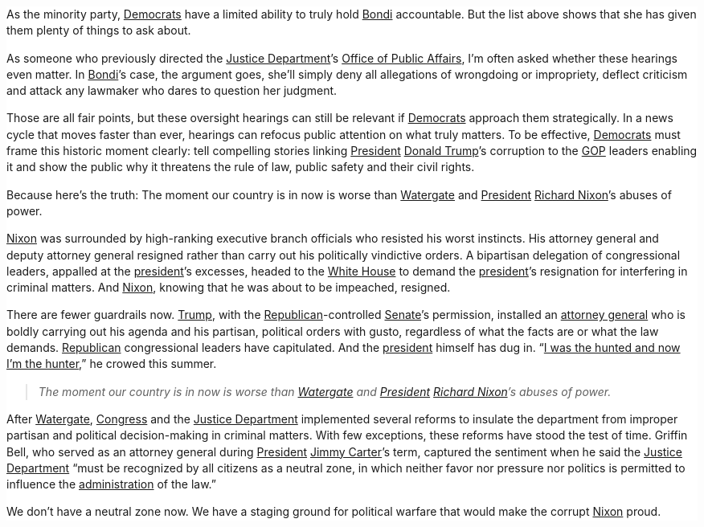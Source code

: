 As the minority party, [Democrats](https://www.democrats.org/) have a limited ability to truly hold [Bondi](https://www.justice.gov/ag/staff-profile/meet-attorney-general/) accountable. But the list above shows that she has given them plenty of things to ask about.

As someone who previously directed the [Justice Department](https://www.justice.gov/)’s [Office of Public Affairs](https://www.justice.gov/opa), I’m often asked whether these hearings even matter. In [Bondi](https://www.justice.gov/ag/staff-profile/meet-attorney-general/)’s case, the argument goes, she’ll simply deny all allegations of wrongdoing or impropriety, deflect criticism and attack any lawmaker who dares to question her judgment.

Those are all fair points, but these oversight hearings can still be relevant if [Democrats](https://www.democrats.org/) approach them strategically. In a news cycle that moves faster than ever, hearings can refocus public attention on what truly matters. To be effective, [Democrats](https://www.democrats.org/) must frame this historic moment clearly: tell compelling stories linking [President](https://www.whitehouse.gov/) [Donald Trump](https://www.donaldjtrump.com/)’s corruption to the [GOP](https://www.gop.com/) leaders enabling it and show the public why it threatens the rule of law, public safety and their civil rights.

Because here’s the truth: The moment our country is in now is worse than [Watergate](https://www.archives.gov/research/investigations/watergate) and [President](https://www.whitehouse.gov/) [Richard Nixon](https://www.nixonlibrary.gov/)’s abuses of power.

[Nixon](https://www.nixonlibrary.gov/) was surrounded by high-ranking executive branch officials who resisted his worst instincts. His attorney general and deputy attorney general resigned rather than carry out his politically vindictive orders. A bipartisan delegation of congressional leaders, appalled at the [president](https://www.whitehouse.gov/)’s excesses, headed to the [White House](https://www.whitehouse.gov/) to demand the [president](https://www.whitehouse.gov/)’s resignation for interfering in criminal matters. And [Nixon](https://www.nixonlibrary.gov/), knowing that he was about to be impeached, resigned.

There are fewer guardrails now. [Trump](https://www.donaldjtrump.com/), with the [Republican](https://www.senate.gov/)-controlled [Senate](https://www.senate.gov/)’s permission, installed an [attorney general](https://www.justice.gov/ag/staff-profile/meet-attorney-general/) who is boldly carrying out his agenda and his partisan, political orders with gusto, regardless of what the facts are or what the law demands. [Republican](https://www.gop.com/) congressional leaders have capitulated. And the [president](https://www.whitehouse.gov/) himself has dug in. “[I was the hunted and now I’m the hunter](https://www.cnn.com/2025/06/18/politics/flagpoles-white-house-donald-trump),” he crowed this summer.

> *The moment our country is in now is worse than [Watergate](https://www.archives.gov/research/investigations/watergate) and [President](https://www.whitehouse.gov/) [Richard Nixon](https://www.nixonlibrary.gov/)’s abuses of power.*

After [Watergate](https://www.archives.gov/research/investigations/watergate), [Congress](https://www.congress.gov/) and the [Justice Department](https://www.justice.gov/) implemented several reforms to insulate the department from improper partisan and political decision-making in criminal matters. With few exceptions, these reforms have stood the test of time. Griffin Bell, who served as an attorney general during [President](https://www.whitehouse.gov/) [Jimmy Carter](https://www.jimmycarterlibrary.gov/jimmy-carter-presidential-library-and-museum)’s term, captured the sentiment when he said the [Justice Department](https://www.justice.gov/) “must be recognized by all citizens as a neutral zone, in which neither favor nor pressure nor politics is permitted to influence the [administration](https://www.whitehouse.gov/administration/) of the law.”

We don’t have a neutral zone now. We have a staging ground for political warfare that would make the corrupt [Nixon](https://www.nixonlibrary.gov/) proud.
